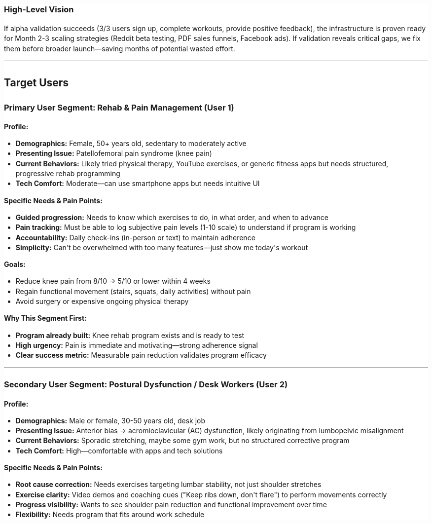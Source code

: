 ### High-Level Vision

If alpha validation succeeds (3/3 users sign up, complete workouts, provide positive feedback), the infrastructure is proven ready for Month 2-3 scaling strategies (Reddit beta testing, PDF sales funnels, Facebook ads). If validation reveals critical gaps, we fix them before broader launch—saving months of potential wasted effort.

---

## Target Users

### Primary User Segment: Rehab & Pain Management (User 1)

**Profile:**
- **Demographics:** Female, 50+ years old, sedentary to moderately active
- **Presenting Issue:** Patellofemoral pain syndrome (knee pain)
- **Current Behaviors:** Likely tried physical therapy, YouTube exercises, or generic fitness apps but needs structured, progressive rehab programming
- **Tech Comfort:** Moderate—can use smartphone apps but needs intuitive UI

**Specific Needs & Pain Points:**
- **Guided progression:** Needs to know which exercises to do, in what order, and when to advance
- **Pain tracking:** Must be able to log subjective pain levels (1-10 scale) to understand if program is working
- **Accountability:** Daily check-ins (in-person or text) to maintain adherence
- **Simplicity:** Can't be overwhelmed with too many features—just show me today's workout

**Goals:**
- Reduce knee pain from 8/10 → 5/10 or lower within 4 weeks
- Regain functional movement (stairs, squats, daily activities) without pain
- Avoid surgery or expensive ongoing physical therapy

**Why This Segment First:**
- **Program already built:** Knee rehab program exists and is ready to test
- **High urgency:** Pain is immediate and motivating—strong adherence signal
- **Clear success metric:** Measurable pain reduction validates program efficacy

---

### Secondary User Segment: Postural Dysfunction / Desk Workers (User 2)

**Profile:**
- **Demographics:** Male or female, 30-50 years old, desk job
- **Presenting Issue:** Anterior bias → acromioclavicular (AC) dysfunction, likely originating from lumbopelvic misalignment
- **Current Behaviors:** Sporadic stretching, maybe some gym work, but no structured corrective program
- **Tech Comfort:** High—comfortable with apps and tech solutions

**Specific Needs & Pain Points:**
- **Root cause correction:** Needs exercises targeting lumbar stability, not just shoulder stretches
- **Exercise clarity:** Video demos and coaching cues ("Keep ribs down, don't flare") to perform movements correctly
- **Progress visibility:** Wants to see shoulder pain reduction and functional improvement over time
- **Flexibility:** Needs program that fits around work schedule
